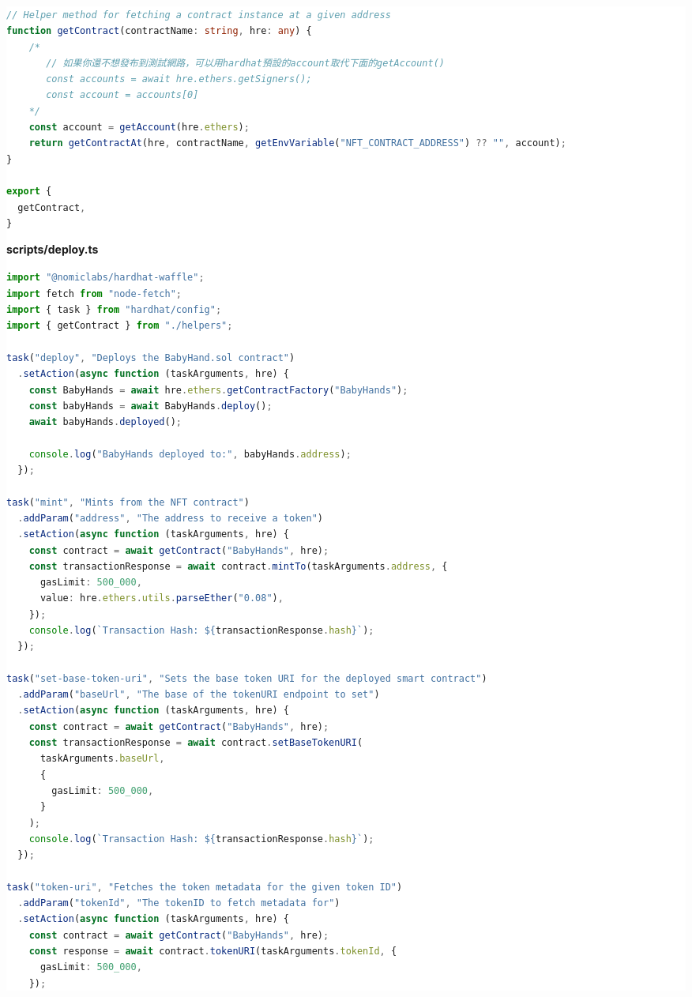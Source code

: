 ```typescript
// Helper method for fetching a contract instance at a given address
function getContract(contractName: string, hre: any) {
    /*
       // 如果你還不想發布到測試網路，可以用hardhat預設的account取代下面的getAccount()
       const accounts = await hre.ethers.getSigners();
       const account = accounts[0]
    */
    const account = getAccount(hre.ethers);
    return getContractAt(hre, contractName, getEnvVariable("NFT_CONTRACT_ADDRESS") ?? "", account);
}

export {
  getContract,
}
```


**scripts/deploy.ts**
```typescript
import "@nomiclabs/hardhat-waffle";
import fetch from "node-fetch";
import { task } from "hardhat/config";
import { getContract } from "./helpers";

task("deploy", "Deploys the BabyHand.sol contract")
  .setAction(async function (taskArguments, hre) {
    const BabyHands = await hre.ethers.getContractFactory("BabyHands");
    const babyHands = await BabyHands.deploy();
    await babyHands.deployed();

    console.log("BabyHands deployed to:", babyHands.address);
  });

task("mint", "Mints from the NFT contract")
  .addParam("address", "The address to receive a token")
  .setAction(async function (taskArguments, hre) {
    const contract = await getContract("BabyHands", hre);
    const transactionResponse = await contract.mintTo(taskArguments.address, {
      gasLimit: 500_000,
      value: hre.ethers.utils.parseEther("0.08"),
    });
    console.log(`Transaction Hash: ${transactionResponse.hash}`);
  });

task("set-base-token-uri", "Sets the base token URI for the deployed smart contract")
  .addParam("baseUrl", "The base of the tokenURI endpoint to set")
  .setAction(async function (taskArguments, hre) {
    const contract = await getContract("BabyHands", hre);
    const transactionResponse = await contract.setBaseTokenURI(
      taskArguments.baseUrl,
      {
        gasLimit: 500_000,
      }
    );
    console.log(`Transaction Hash: ${transactionResponse.hash}`);
  });

task("token-uri", "Fetches the token metadata for the given token ID")
  .addParam("tokenId", "The tokenID to fetch metadata for")
  .setAction(async function (taskArguments, hre) {
    const contract = await getContract("BabyHands", hre);
    const response = await contract.tokenURI(taskArguments.tokenId, {
      gasLimit: 500_000,
    });
```